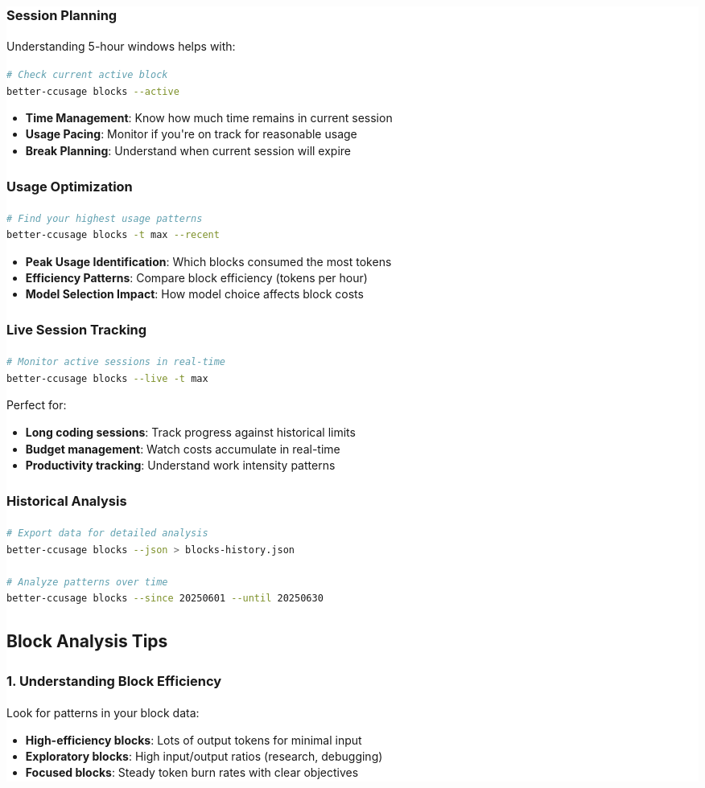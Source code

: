 ### Session Planning

Understanding 5-hour windows helps with:

```bash
# Check current active block
better-ccusage blocks --active
```

- **Time Management**: Know how much time remains in current session
- **Usage Pacing**: Monitor if you're on track for reasonable usage
- **Break Planning**: Understand when current session will expire

### Usage Optimization

```bash
# Find your highest usage patterns
better-ccusage blocks -t max --recent
```

- **Peak Usage Identification**: Which blocks consumed the most tokens
- **Efficiency Patterns**: Compare block efficiency (tokens per hour)
- **Model Selection Impact**: How model choice affects block costs

### Live Session Tracking

```bash
# Monitor active sessions in real-time
better-ccusage blocks --live -t max
```

Perfect for:

- **Long coding sessions**: Track progress against historical limits
- **Budget management**: Watch costs accumulate in real-time
- **Productivity tracking**: Understand work intensity patterns

### Historical Analysis

```bash
# Export data for detailed analysis
better-ccusage blocks --json > blocks-history.json

# Analyze patterns over time
better-ccusage blocks --since 20250601 --until 20250630
```

## Block Analysis Tips

### 1. Understanding Block Efficiency

Look for patterns in your block data:

- **High-efficiency blocks**: Lots of output tokens for minimal input
- **Exploratory blocks**: High input/output ratios (research, debugging)
- **Focused blocks**: Steady token burn rates with clear objectives
